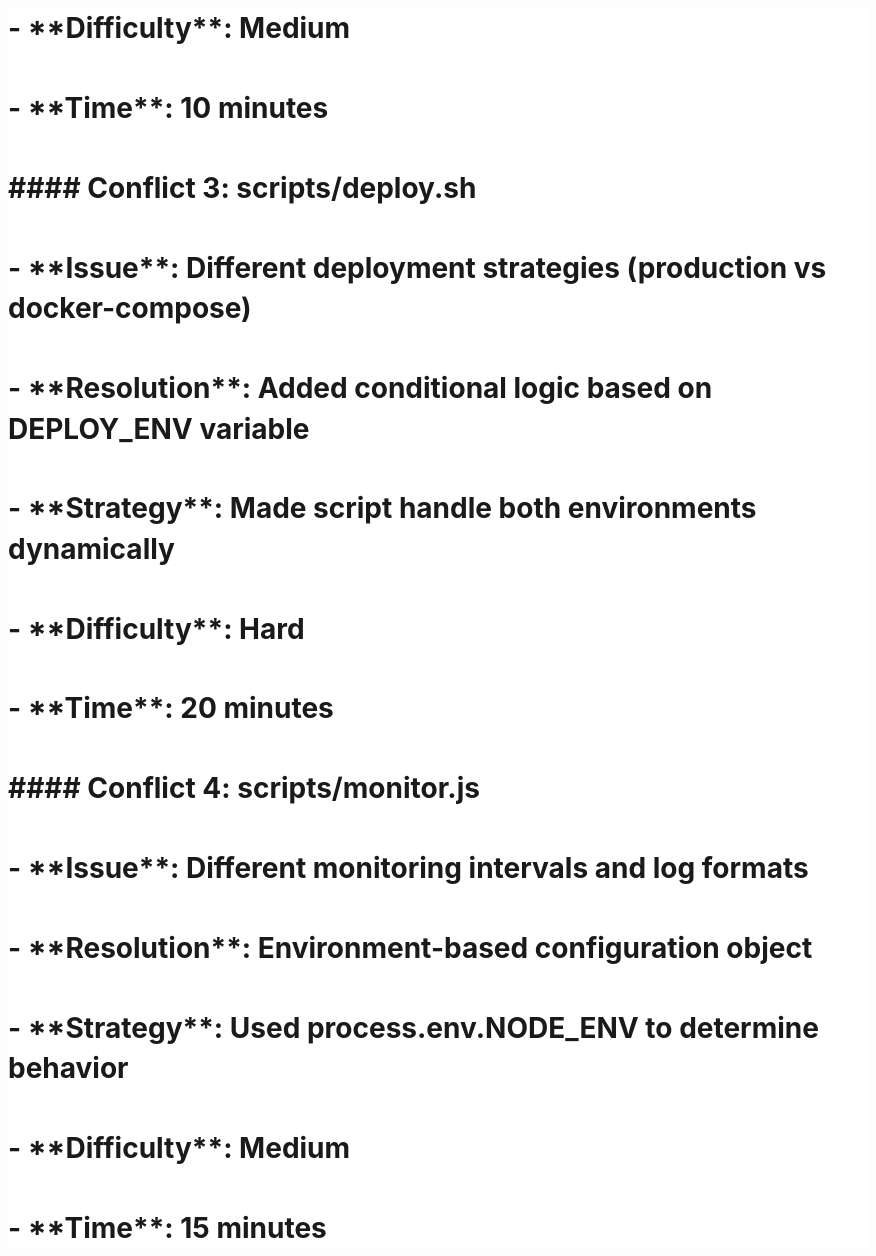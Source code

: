 # \- \*\*Difficulty\*\*: Medium

# \- \*\*Time\*\*: 10 minutes

# 

# \#### Conflict 3: scripts/deploy.sh

# \- \*\*Issue\*\*: Different deployment strategies (production vs docker-compose)

# \- \*\*Resolution\*\*: Added conditional logic based on DEPLOY\_ENV variable

# \- \*\*Strategy\*\*: Made script handle both environments dynamically

# \- \*\*Difficulty\*\*: Hard

# \- \*\*Time\*\*: 20 minutes

# 

# \#### Conflict 4: scripts/monitor.js

# \- \*\*Issue\*\*: Different monitoring intervals and log formats

# \- \*\*Resolution\*\*: Environment-based configuration object

# \- \*\*Strategy\*\*: Used process.env.NODE\_ENV to determine behavior

# \- \*\*Difficulty\*\*: Medium

# \- \*\*Time\*\*: 15 minutes
